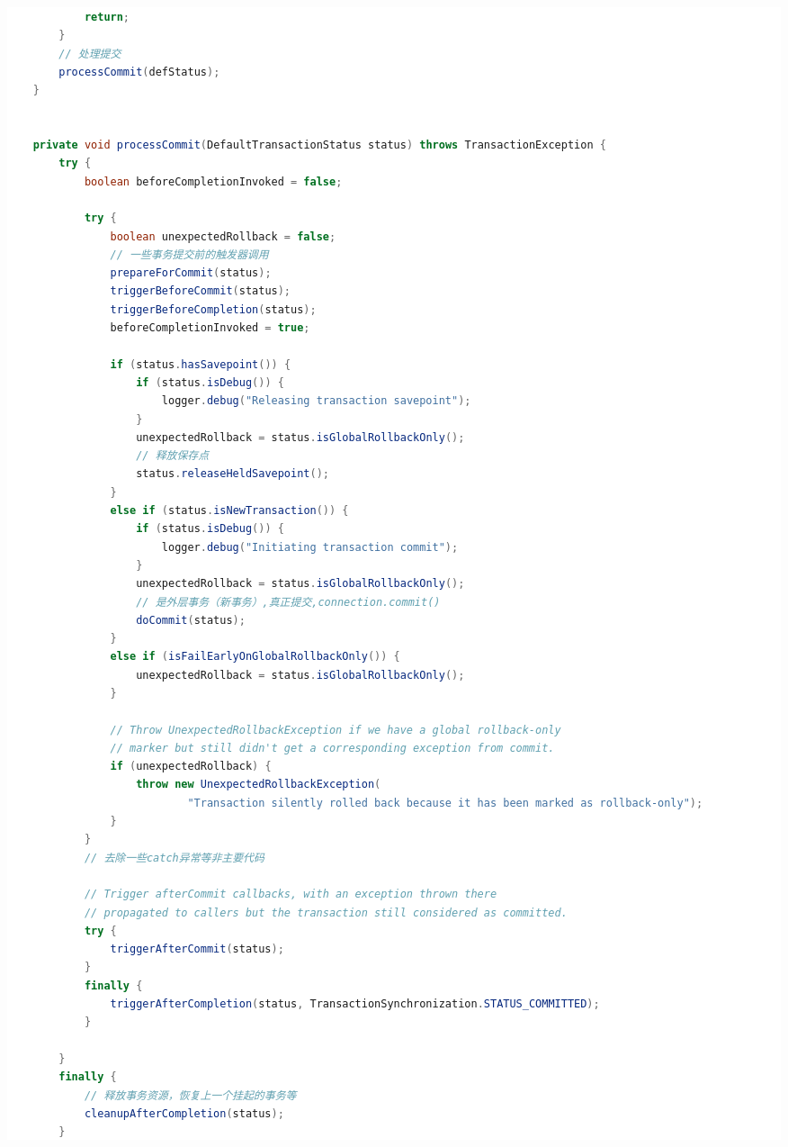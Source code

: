 ```java
			return;
		}
		// 处理提交
		processCommit(defStatus);
	}


	private void processCommit(DefaultTransactionStatus status) throws TransactionException {
		try {
			boolean beforeCompletionInvoked = false;

			try {
				boolean unexpectedRollback = false;
				// 一些事务提交前的触发器调用
				prepareForCommit(status);
				triggerBeforeCommit(status);
				triggerBeforeCompletion(status);
				beforeCompletionInvoked = true;

				if (status.hasSavepoint()) {
					if (status.isDebug()) {
						logger.debug("Releasing transaction savepoint");
					}
					unexpectedRollback = status.isGlobalRollbackOnly();
					// 释放保存点
					status.releaseHeldSavepoint();
				}
				else if (status.isNewTransaction()) {
					if (status.isDebug()) {
						logger.debug("Initiating transaction commit");
					}
					unexpectedRollback = status.isGlobalRollbackOnly();
					// 是外层事务（新事务）,真正提交,connection.commit()
					doCommit(status);
				}
				else if (isFailEarlyOnGlobalRollbackOnly()) {
					unexpectedRollback = status.isGlobalRollbackOnly();
				}

				// Throw UnexpectedRollbackException if we have a global rollback-only
				// marker but still didn't get a corresponding exception from commit.
				if (unexpectedRollback) {
					throw new UnexpectedRollbackException(
							"Transaction silently rolled back because it has been marked as rollback-only");
				}
			}
			// 去除一些catch异常等非主要代码

			// Trigger afterCommit callbacks, with an exception thrown there
			// propagated to callers but the transaction still considered as committed.
			try {
				triggerAfterCommit(status);
			}
			finally {
				triggerAfterCompletion(status, TransactionSynchronization.STATUS_COMMITTED);
			}

		}
		finally {
			// 释放事务资源，恢复上一个挂起的事务等
			cleanupAfterCompletion(status);
		}
```